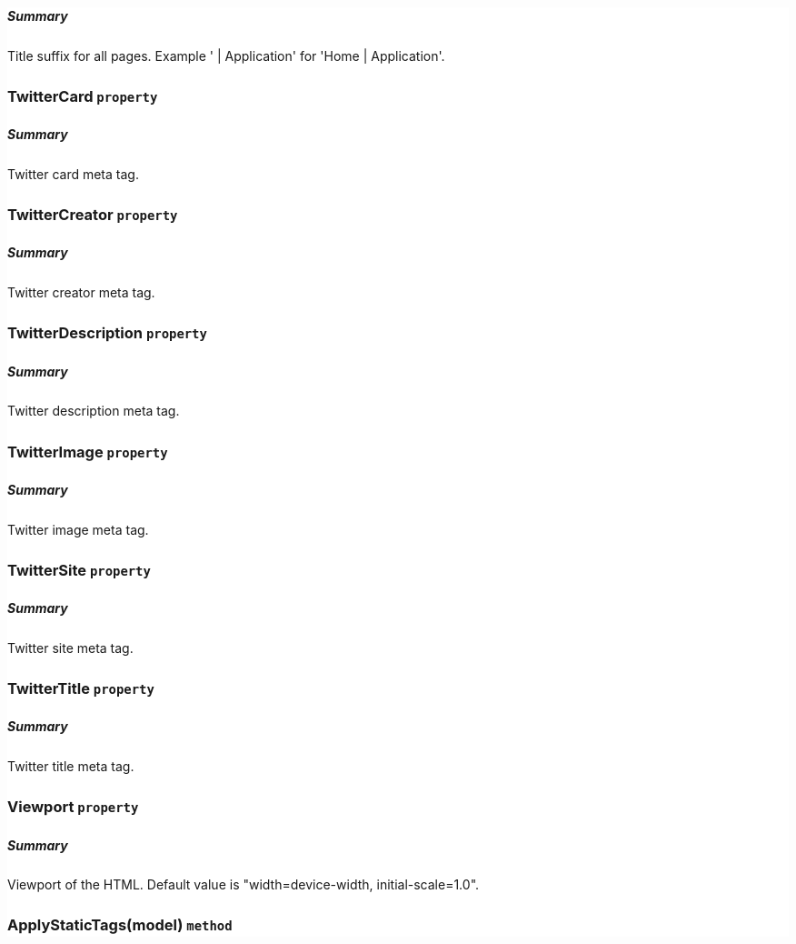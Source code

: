 ##### Summary

Title suffix for all pages. Example ' | Application' for 'Home | Application'.

<a name='P-Definux-Emeraude-Client-Seo-Models-MetaTagsModel-TwitterCard'></a>
### TwitterCard `property`

##### Summary

Twitter card meta tag.

<a name='P-Definux-Emeraude-Client-Seo-Models-MetaTagsModel-TwitterCreator'></a>
### TwitterCreator `property`

##### Summary

Twitter creator meta tag.

<a name='P-Definux-Emeraude-Client-Seo-Models-MetaTagsModel-TwitterDescription'></a>
### TwitterDescription `property`

##### Summary

Twitter description meta tag.

<a name='P-Definux-Emeraude-Client-Seo-Models-MetaTagsModel-TwitterImage'></a>
### TwitterImage `property`

##### Summary

Twitter image meta tag.

<a name='P-Definux-Emeraude-Client-Seo-Models-MetaTagsModel-TwitterSite'></a>
### TwitterSite `property`

##### Summary

Twitter site meta tag.

<a name='P-Definux-Emeraude-Client-Seo-Models-MetaTagsModel-TwitterTitle'></a>
### TwitterTitle `property`

##### Summary

Twitter title meta tag.

<a name='P-Definux-Emeraude-Client-Seo-Models-MetaTagsModel-Viewport'></a>
### Viewport `property`

##### Summary

Viewport of the HTML. Default value is "width=device-width, initial-scale=1.0".

<a name='M-Definux-Emeraude-Client-Seo-Models-MetaTagsModel-ApplyStaticTags-Definux-Emeraude-Client-Seo-Models-MetaTagsModel-'></a>
### ApplyStaticTags(model) `method`

